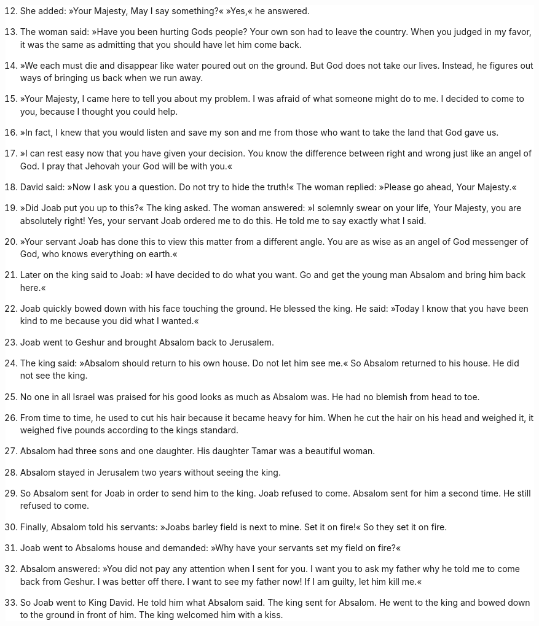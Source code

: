 12. She added: »Your Majesty, May I say something?« »Yes,« he answered.

13. The woman said: »Have you been hurting Gods people? Your own son had to leave the country. When you judged in my favor, it was the same as admitting that you should have let him come back.

14. »We each must die and disappear like water poured out on the ground. But God does not take our lives. Instead, he figures out ways of bringing us back when we run away.

15. »Your Majesty, I came here to tell you about my problem. I was afraid of what someone might do to me. I decided to come to you, because I thought you could help.

16. »In fact, I knew that you would listen and save my son and me from those who want to take the land that God gave us.

17. »I can rest easy now that you have given your decision. You know the difference between right and wrong just like an angel of God. I pray that Jehovah your God will be with you.«

18. David said: »Now I ask you a question. Do not try to hide the truth!« The woman replied: »Please go ahead, Your Majesty.«

19. »Did Joab put you up to this?« The king asked. The woman answered: »I solemnly swear on your life, Your Majesty, you are absolutely right! Yes, your servant Joab ordered me to do this. He told me to say exactly what I said.

20. »Your servant Joab has done this to view this matter from a different angle. You are as wise as an angel of God messenger of God, who knows everything on earth.«

21. Later on the king said to Joab: »I have decided to do what you want. Go and get the young man Absalom and bring him back here.«

22. Joab quickly bowed down with his face touching the ground. He blessed the king. He said: »Today I know that you have been kind to me because you did what I wanted.«

23. Joab went to Geshur and brought Absalom back to Jerusalem.

24. The king said: »Absalom should return to his own house. Do not let him see me.« So Absalom returned to his house. He did not see the king.

25. No one in all Israel was praised for his good looks as much as Absalom was. He had no blemish from head to toe.

26. From time to time, he used to cut his hair because it became heavy for him. When he cut the hair on his head and weighed it, it weighed five pounds according to the kings standard.

27. Absalom had three sons and one daughter. His daughter Tamar was a beautiful woman.

28. Absalom stayed in Jerusalem two years without seeing the king.

29. So Absalom sent for Joab in order to send him to the king. Joab refused to come. Absalom sent for him a second time. He still refused to come.

30. Finally, Absalom told his servants: »Joabs barley field is next to mine. Set it on fire!« So they set it on fire.

31. Joab went to Absaloms house and demanded: »Why have your servants set my field on fire?«

32. Absalom answered: »You did not pay any attention when I sent for you. I want you to ask my father why he told me to come back from Geshur. I was better off there. I want to see my father now! If I am guilty, let him kill me.«

33. So Joab went to King David. He told him what Absalom said. The king sent for Absalom. He went to the king and bowed down to the ground in front of him. The king welcomed him with a kiss.
